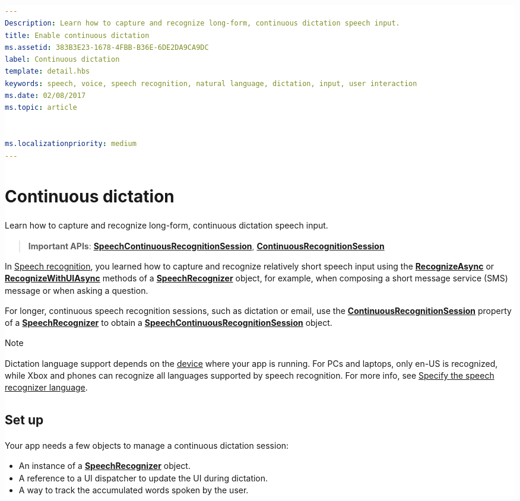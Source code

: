 ```yaml
---
Description: Learn how to capture and recognize long-form, continuous dictation speech input.
title: Enable continuous dictation
ms.assetid: 383B3E23-1678-4FBB-B36E-6DE2DA9CA9DC
label: Continuous dictation
template: detail.hbs
keywords: speech, voice, speech recognition, natural language, dictation, input, user interaction
ms.date: 02/08/2017
ms.topic: article


ms.localizationpriority: medium
---
```

# Continuous dictation

Learn how to capture and recognize long-form, continuous dictation speech input.

> **Important APIs**: [**SpeechContinuousRecognitionSession**](https://docs.microsoft.com/uwp/api/Windows.Media.SpeechRecognition.SpeechContinuousRecognitionSession), [**ContinuousRecognitionSession**](https://docs.microsoft.com/uwp/api/windows.media.speechrecognition.speechrecognizer.continuousrecognitionsession)

In [Speech recognition](speech-recognition.md), you learned how to capture and recognize relatively short speech input using the [**RecognizeAsync**](https://docs.microsoft.com/uwp/api/windows.media.speechrecognition.speechrecognizer.recognizeasync) or [**RecognizeWithUIAsync**](https://docs.microsoft.com/uwp/api/windows.media.speechrecognition.speechrecognizer.recognizewithuiasync) methods of a [**SpeechRecognizer**](https://docs.microsoft.com/uwp/api/Windows.Media.SpeechRecognition.SpeechRecognizer) object, for example, when composing a short message service (SMS) message or when asking a question.

For longer, continuous speech recognition sessions, such as dictation or email, use the [**ContinuousRecognitionSession**](https://docs.microsoft.com/uwp/api/windows.media.speechrecognition.speechrecognizer.continuousrecognitionsession) property of a [**SpeechRecognizer**](https://docs.microsoft.com/uwp/api/Windows.Media.SpeechRecognition.SpeechRecognizer) to obtain a [**SpeechContinuousRecognitionSession**](https://docs.microsoft.com/uwp/api/Windows.Media.SpeechRecognition.SpeechContinuousRecognitionSession) object.

> [!NOTE]
> Dictation language support depends on the [device](https://docs.microsoft.com/windows/uwp/design/devices/) where your app is running. For PCs and laptops, only en-US is recognized, while Xbox and phones can recognize all languages supported by speech recognition. For more info, see [Specify the speech recognizer language](specify-the-speech-recognizer-language.md).

## Set up

Your app needs a few objects to manage a continuous dictation session:

- An instance of a [**SpeechRecognizer**](https://docs.microsoft.com/uwp/api/Windows.Media.SpeechRecognition.SpeechRecognizer) object.
- A reference to a UI dispatcher to update the UI during dictation.
- A way to track the accumulated words spoken by the user.
